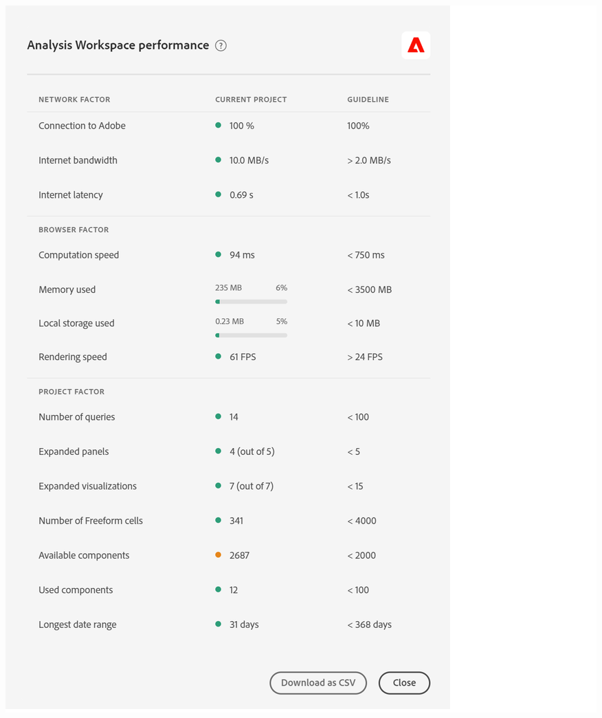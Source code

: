 ![Desempenho do Analysis Workspace mostrando o Fator de Rede, o Projeto Atual e a Diretriz.](assets/performance-modal.png)
